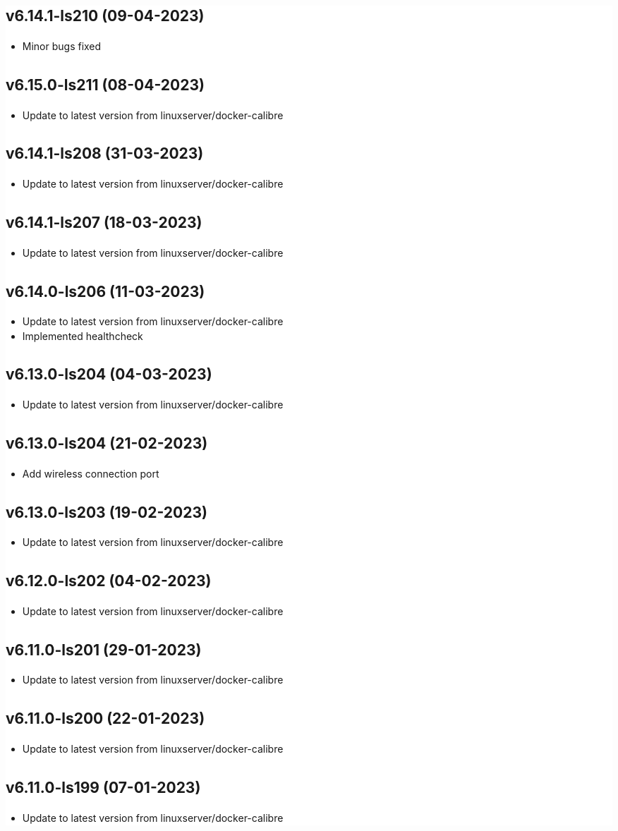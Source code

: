 ## v6.14.1-ls210 (09-04-2023)

- Minor bugs fixed

## v6.15.0-ls211 (08-04-2023)

- Update to latest version from linuxserver/docker-calibre

## v6.14.1-ls208 (31-03-2023)

- Update to latest version from linuxserver/docker-calibre

## v6.14.1-ls207 (18-03-2023)

- Update to latest version from linuxserver/docker-calibre

## v6.14.0-ls206 (11-03-2023)

- Update to latest version from linuxserver/docker-calibre
- Implemented healthcheck

## v6.13.0-ls204 (04-03-2023)

- Update to latest version from linuxserver/docker-calibre

## v6.13.0-ls204 (21-02-2023)

- Add wireless connection port

## v6.13.0-ls203 (19-02-2023)

- Update to latest version from linuxserver/docker-calibre

## v6.12.0-ls202 (04-02-2023)

- Update to latest version from linuxserver/docker-calibre

## v6.11.0-ls201 (29-01-2023)

- Update to latest version from linuxserver/docker-calibre

## v6.11.0-ls200 (22-01-2023)

- Update to latest version from linuxserver/docker-calibre

## v6.11.0-ls199 (07-01-2023)

- Update to latest version from linuxserver/docker-calibre

